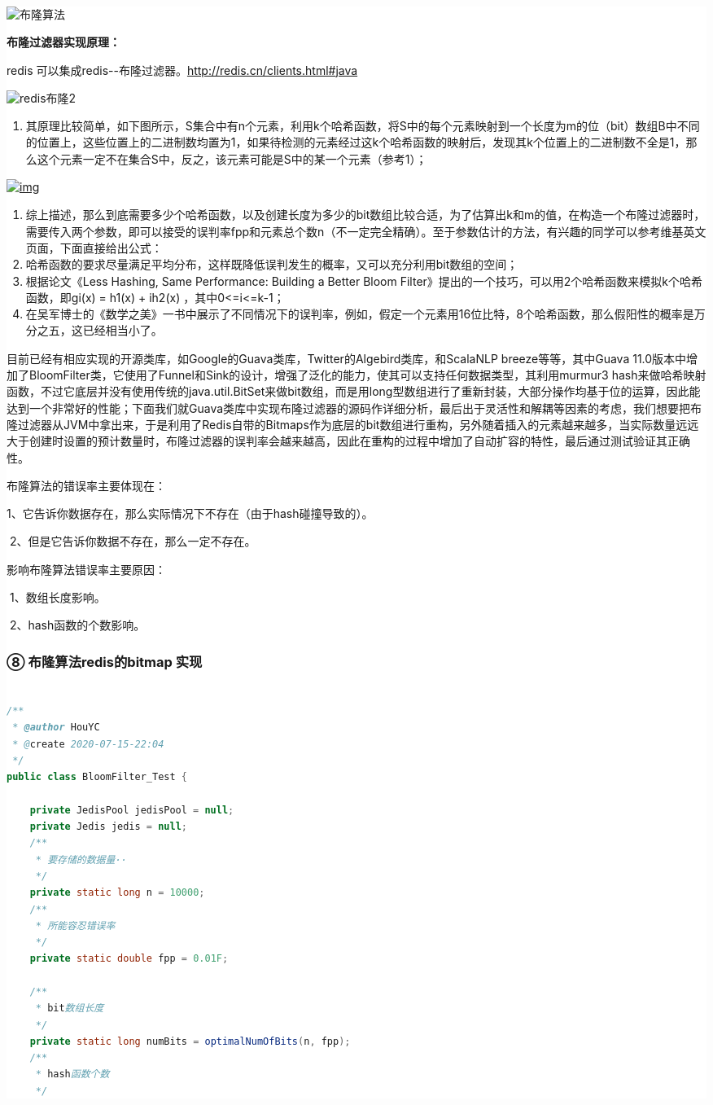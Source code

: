 ![布隆算法](C:\Users\Administrator\Desktop\笔记\redis\布隆算法.png)

**布隆过滤器实现原理：**

redis 可以集成redis--布隆过滤器。<http://redis.cn/clients.html#java>

![redis布隆2](C:\Users\Administrator\Desktop\笔记\redis\redis布隆2.png)

1. 其原理比较简单，如下图所示，S集合中有n个元素，利用k个哈希函数，将S中的每个元素映射到一个长度为m的位（bit）数组B中不同的位置上，这些位置上的二进制数均置为1，如果待检测的元素经过这k个哈希函数的映射后，发现其k个位置上的二进制数不全是1，那么这个元素一定不在集合S中，反之，该元素可能是S中的某一个元素（参考1）；

[![img](https://img2018.cnblogs.com/blog/1775037/201910/1775037-20191008173752927-1989369488.png)](https://img2018.cnblogs.com/blog/1775037/201910/1775037-20191008173752927-1989369488.png)

1. 综上描述，那么到底需要多少个哈希函数，以及创建长度为多少的bit数组比较合适，为了估算出k和m的值，在构造一个布隆过滤器时，需要传入两个参数，即可以接受的误判率fpp和元素总个数n（不一定完全精确）。至于参数估计的方法，有兴趣的同学可以参考维基英文页面，下面直接给出公式：
2. 哈希函数的要求尽量满足平均分布，这样既降低误判发生的概率，又可以充分利用bit数组的空间；
3. 根据论文《Less Hashing, Same Performance: Building a Better Bloom Filter》提出的一个技巧，可以用2个哈希函数来模拟k个哈希函数，即gi(x) = h1(x) + ih2(x) ，其中0<=i<=k-1；
4. 在吴军博士的《数学之美》一书中展示了不同情况下的误判率，例如，假定一个元素用16位比特，8个哈希函数，那么假阳性的概率是万分之五，这已经相当小了。

目前已经有相应实现的开源类库，如Google的Guava类库，Twitter的Algebird类库，和ScalaNLP breeze等等，其中Guava 11.0版本中增加了BloomFilter类，它使用了Funnel和Sink的设计，增强了泛化的能力，使其可以支持任何数据类型，其利用murmur3 hash来做哈希映射函数，不过它底层并没有使用传统的java.util.BitSet来做bit数组，而是用long型数组进行了重新封装，大部分操作均基于位的运算，因此能达到一个非常好的性能；下面我们就Guava类库中实现布隆过滤器的源码作详细分析，最后出于灵活性和解耦等因素的考虑，我们想要把布隆过滤器从JVM中拿出来，于是利用了Redis自带的Bitmaps作为底层的bit数组进行重构，另外随着插入的元素越来越多，当实际数量远远大于创建时设置的预计数量时，布隆过滤器的误判率会越来越高，因此在重构的过程中增加了自动扩容的特性，最后通过测试验证其正确性。



布隆算法的错误率主要体现在：

​	1、它告诉你数据存在，那么实际情况下不存在（由于hash碰撞导致的）。

​	2、但是它告诉你数据不存在，那么一定不存在。

影响布隆算法错误率主要原因：

​	1、数组长度影响。

​	2、hash函数的个数影响。

### ⑧ 布隆算法redis的bitmap 实现

```java

/**
 * @author HouYC
 * @create 2020-07-15-22:04
 */
public class BloomFilter_Test {

    private JedisPool jedisPool = null;
    private Jedis jedis = null;
    /**
     * 要存储的数据量··
     */
    private static long n = 10000;
    /**
     * 所能容忍错误率
     */
    private static double fpp = 0.01F;

    /**
     * bit数组长度
     */
    private static long numBits = optimalNumOfBits(n, fpp);
    /**
     * hash函数个数
     */
```